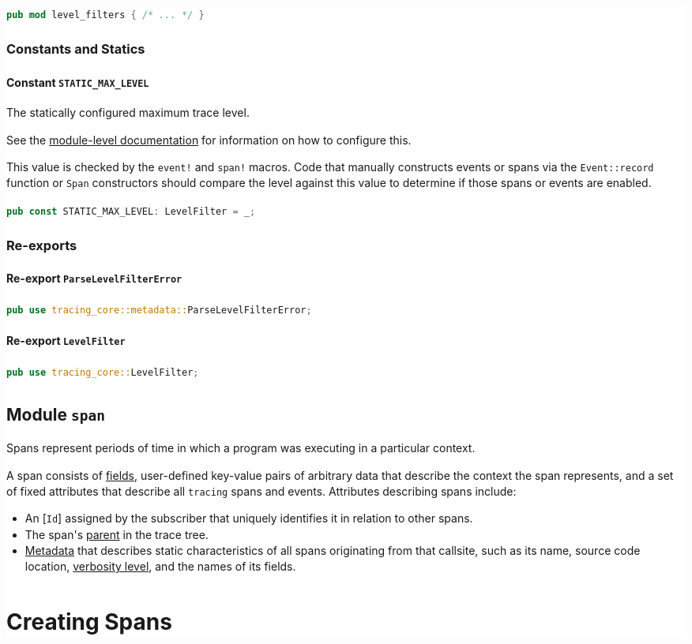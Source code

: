 [`log`]: https://docs.rs/log/
[`log` crate]: https://docs.rs/log/latest/log/#compile-time-filters
[f]: https://docs.rs/tracing/latest/tracing/#emitting-log-records

```rust
pub mod level_filters { /* ... */ }
```

### Constants and Statics

#### Constant `STATIC_MAX_LEVEL`

The statically configured maximum trace level.

See the [module-level documentation] for information on how to configure
this.

This value is checked by the `event!` and `span!` macros. Code that
manually constructs events or spans via the `Event::record` function or
`Span` constructors should compare the level against this value to
determine if those spans or events are enabled.

[module-level documentation]: self#compile-time-filters

```rust
pub const STATIC_MAX_LEVEL: LevelFilter = _;
```

### Re-exports

#### Re-export `ParseLevelFilterError`

```rust
pub use tracing_core::metadata::ParseLevelFilterError;
```

#### Re-export `LevelFilter`

```rust
pub use tracing_core::LevelFilter;
```

## Module `span`

 Spans represent periods of time in which a program was executing in a
 particular context.

 A span consists of [fields], user-defined key-value pairs of arbitrary data
 that describe the context the span represents, and a set of fixed attributes
 that describe all `tracing` spans and events. Attributes describing spans
 include:

 - An [`Id`] assigned by the subscriber that uniquely identifies it in relation
   to other spans.
 - The span's [parent] in the trace tree.
 - [Metadata] that describes static characteristics of all spans
   originating from that callsite, such as its name, source code location,
   [verbosity level], and the names of its fields.

 # Creating Spans


 [msrv]: #supported-rust-versions
 [RAII]: https://github.com/rust-unofficial/patterns/blob/main/src/patterns/behavioural/RAII.md
 [examples]: https://github.com/tokio-rs/tracing/tree/master/examples
 [struct initializers]: https://doc.rust-lang.org/book/ch05-01-defining-structs.html#using-the-field-init-shorthand-when-variables-and-fields-have-the-same-name
 [target]: Metadata::target
 [parent span]: span::Attributes::parent
 [determined contextually]: span::Attributes::is_contextual
 [`fmt::Debug`]: std::fmt::Debug
 [`fmt::Display`]: std::fmt::Display
 [fmt]: std::fmt#usage
 [`Empty`]: field::Empty
 [`span!`]: span!
 [`event!`]: event!
 [`trace!`]: trace!
 [`debug!`]: debug!
 [`info!`]: info!
 [`warn!`]: warn!
 [`error!`]: error!
 [`trace_span!`]: trace_span!
 [`debug_span!`]: debug_span!
 [`info_span!`]: info_span!
 [`warn_span!`]: warn_span!
 [`error_span!`]: error_span!
 [log-tracer]: https://docs.rs/tracing-log/latest/tracing_log/#convert-log-records-to-tracing-events
 [`tracing-opentelemetry`]: https://crates.io/crates/tracing-opentelemetry
 [OpenTelemetry]: https://opentelemetry.io/
 [`tracing-honeycomb`]: https://crates.io/crates/tracing-honeycomb
 [`tracing-distributed`]: https://crates.io/crates/tracing-distributed
 [honeycomb.io]: https://www.honeycomb.io/
 [`tracing-actix-web`]: https://crates.io/crates/tracing-actix-web
 [`tracing-actix`]: https://crates.io/crates/tracing-actix
 [`axum-insights`]: https://crates.io/crates/axum-insights
 [`tracing-gelf`]: https://crates.io/crates/tracing-gelf
 [`tracing-coz`]: https://crates.io/crates/tracing-coz
 [coz]: https://github.com/plasma-umass/coz
 [`tracing-bunyan-formatter`]: https://crates.io/crates/tracing-bunyan-formatter
 [bunyan]: https://github.com/trentm/node-bunyan
 [`tracing-wasm`]: https://docs.rs/tracing-wasm
 [`tracing-web`]: https://docs.rs/tracing-web
 [User Timing API (`window.performance`)]: https://developer.mozilla.org/en-US/docs/Web/API/User_Timing_API
 [`tide-tracing`]: https://crates.io/crates/tide-tracing
 [tide]: https://crates.io/crates/tide
 [`test-log`]: https://crates.io/crates/test-log
 [`tracing-unwrap`]: https://docs.rs/tracing-unwrap
 [`diesel`]: https://crates.io/crates/diesel
 [`diesel-tracing`]: https://crates.io/crates/diesel-tracing
 [`tracing-tracy`]: https://crates.io/crates/tracing-tracy
 [Tracy]: https://github.com/wolfpld/tracy
 [`tracing-elastic-apm`]: https://crates.io/crates/tracing-elastic-apm
 [Elastic APM]: https://www.elastic.co/apm
 [`tracing-etw`]: https://github.com/microsoft/rust_win_etw/tree/main/win_etw_tracing
 [ETW]: https://docs.microsoft.com/en-us/windows/win32/etw/about-event-tracing
 [`tracing-fluent-assertions`]: https://crates.io/crates/tracing-fluent-assertions
 [`sentry-tracing`]: https://crates.io/crates/sentry-tracing
 [Sentry]: https://sentry.io/welcome/
 [`tracing-forest`]: https://crates.io/crates/tracing-forest
 [`tracing-loki`]: https://crates.io/crates/tracing-loki
 [Grafana Loki]: https://grafana.com/oss/loki/
 [`tracing-logfmt`]: https://crates.io/crates/tracing-logfmt
 [`reqwest-tracing`]: https://crates.io/crates/reqwest-tracing
 [`reqwest`]: https://crates.io/crates/reqwest
 [`tracing-cloudwatch`]: https://crates.io/crates/tracing-cloudwatch
 [`clippy-tracing`]: https://crates.io/crates/clippy-tracing
 [`json-subscriber`]: https://crates.io/crates/json-subscriber
 [feature flags]: https://doc.rust-lang.org/cargo/reference/manifest.html#the-features-section
 [field values]: crate::field
 [`valuable`]: https://crates.io/crates/valuable
 [`log`]: https://docs.rs/log/0.4.6/log/
 [span]: mod@span
 [spans]: mod@span
 [`Span`]: span::Span
 [`in_scope`]: span::Span::in_scope
 [event]: Event
 [events]: Event
 [`Subscriber`]: subscriber::Subscriber
 [Subscriber::event]: subscriber::Subscriber::event
 [`enter`]: subscriber::Subscriber::enter
 [`exit`]: subscriber::Subscriber::exit
 [`enabled`]: subscriber::Subscriber::enabled
 [metadata]: Metadata
 [`field::display`]: field::display
 [`field::debug`]: field::debug
 [`set_global_default`]: subscriber::set_global_default
 [`with_default`]: subscriber::with_default
 [`tokio-rs/tracing`]: https://github.com/tokio-rs/tracing
 [`tracing-futures`]: https://crates.io/crates/tracing-futures
 [`tracing-subscriber`]: https://crates.io/crates/tracing-subscriber
 [`tracing-log`]: https://crates.io/crates/tracing-log
 [`tracing-timing`]: https://crates.io/crates/tracing-timing
 [`tracing-appender`]: https://crates.io/crates/tracing-appender
 [`env_logger`]: https://crates.io/crates/env_logger
 [`FmtSubscriber`]: https://docs.rs/tracing-subscriber/latest/tracing_subscriber/fmt/struct.Subscriber.html
 [static verbosity level]: level_filters#compile-time-filters
 [instrument]: https://docs.rs/tracing-attributes/latest/tracing_attributes/attr.instrument.html
 [flags]: #crate-feature-flags
[`Subscriber`]: crate::Subscriber
[`fmt::Debug`]: std::fmt::Debug
[`fmt::Display`]: std::fmt::Debug
[`valuable`]: https://crates.io/crates/valuable
[`valuable::Valuable`]: https://docs.rs/valuable/latest/valuable/trait.Valuable.html
[`as_value`]: https://docs.rs/valuable/latest/valuable/trait.Valuable.html#tymethod.as_value
[`valuable::Value`]: https://docs.rs/valuable/latest/valuable/enum.Value.html
[`Subscriber`]: crate::Subscriber
[`record_value`]: Visit::record_value
[`record_debug`]: Visit::record_debug
[span]: mod@crate::span
[`Event`]: crate::event::Event
[`Metadata`]: crate::Metadata
[`Attributes`]: crate::span::Attributes
[`Record`]: crate::span::Record
[`new_span`]: crate::Subscriber::new_span
[`record`]: crate::Subscriber::record
[`event`]: crate::Subscriber::event
[`Future`]: std::future::Future
[`Subscriber`]: crate::Subscriber
[`Future`]: std::future::Future
[`Span`]: crate::Span
[span]: super::Span
 [`target`]: super::Metadata::target
 [fields]: super::field
 [Metadata]: super::Metadata
 [verbosity level]: super::Level
 [`Poll::Ready`]: std::task::Poll::Ready
 [`span!`]: super::span!
 [`trace_span!`]: super::trace_span!
 [`debug_span!`]: super::debug_span!
 [`info_span!`]: super::info_span!
 [`warn_span!`]: super::warn_span!
 [`error_span!`]: super::error_span!
 [`clone_span`]: super::subscriber::Subscriber::clone_span()
 [`drop_span`]: super::subscriber::Subscriber::drop_span()
 [`exit`]: super::subscriber::Subscriber::exit
 [`Subscriber`]: super::subscriber::Subscriber
 [`enter`]: Span::enter()
 [`entered`]: Span::entered()
 [`in_scope`]: Span::in_scope()
 [`follows_from`]: Span::follows_from()
 [guard]: Entered
 [parent]: #span-relationships
[`Span::enter`]: super::Span::enter
[`Span::entered`]: super::Span::entered()
[`Span`]: super::span::Span
[`Subscriber`]: super::subscriber::Subscriber
[`Event`]: super::event::Event
[span]: super::span
[`Subscriber`]: super::subscriber::Subscriber
[`Event`]: super::event::Event
[`Span`]: super::span::Span
[`Subscriber`]: super::subscriber::Subscriber
[`Event`]: super::event::Event
[`DefaultGuard`]: super::dispatcher::DefaultGuard
[lib]: crate#using-the-macros
[lib]: crate#using-the-macros
[lib]: crate#using-the-macros
[attributes]: crate#configuring-attributes
[Fields]: crate#recording-fields
[`span!`]: crate::span!
[lib]: crate#using-the-macros
[attributes]: crate#configuring-attributes
[Fields]: crate#recording-fields
[`span!`]: crate::span!
[lib]: crate#using-the-macros
[attributes]: crate#configuring-attributes
[Fields]: crate#recording-fields
[`span!`]: crate::span!
[lib]: crate#using-the-macros
[attributes]: crate#configuring-attributes
[Fields]: crate#recording-fields
[`span!`]: crate::span!
[lib]: crate#using-the-macros
[attributes]: crate#configuring-attributes
[Fields]: crate#recording-fields
[`span!`]: crate::span!
[`enabled!`]: crate::enabled
[`span_enabled!`]: crate::span_enabled
[`enabled!`]: crate::enabled
[`span_enabled!`]: crate::span_enabled